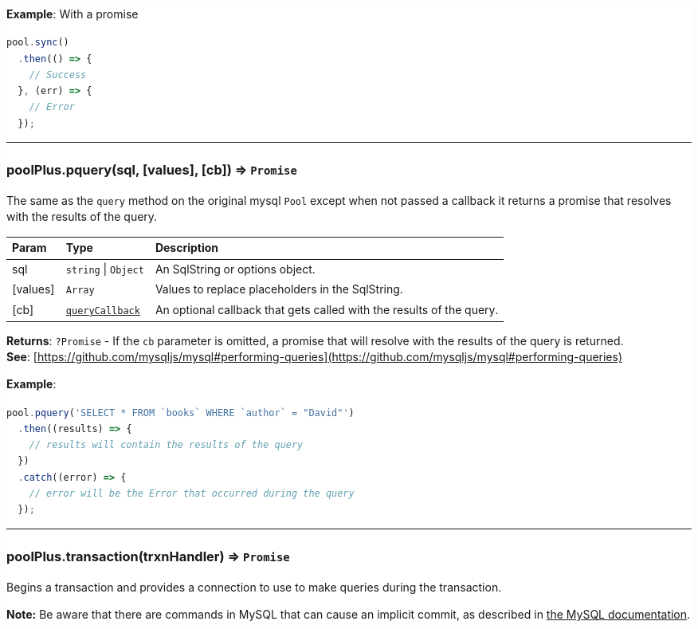 **Example**: With a promise
```js
pool.sync()
  .then(() => {
    // Success
  }, (err) => {
    // Error
  });
```


---

<a name="PoolPlus+pquery"></a>

### poolPlus.pquery(sql, [values], [cb]) ⇒ <code>Promise</code>
The same as the `query` method on the original mysql `Pool` except when not passed a
callback it returns a promise that resolves with the results of the query.


| Param | Type | Description |
|:--- |:--- |:--- |
| sql | <code>string</code> &#124; <code>Object</code> | An SqlString or options object. |
| [values] | <code>Array</code> | Values to replace placeholders in the SqlString. |
| [cb] | <code>[queryCallback](#module_mysql-plus..queryCallback)</code> | An optional callback that gets called with     the results of the query. |

**Returns**: <code>?Promise</code> - If the `cb` parameter is omitted, a promise that will resolve with the results
    of the query is returned.  
**See**: [https://github.com/mysqljs/mysql#performing-queries](https://github.com/mysqljs/mysql#performing-queries)

**Example**:
```js
pool.pquery('SELECT * FROM `books` WHERE `author` = "David"')
  .then((results) => {
    // results will contain the results of the query
  })
  .catch((error) => {
    // error will be the Error that occurred during the query
  });
```


---

<a name="PoolPlus+transaction"></a>

### poolPlus.transaction(trxnHandler) ⇒ <code>Promise</code>
Begins a transaction and provides a connection to use to make queries during the transaction.

__Note:__ Be aware that there are commands in MySQL that can cause an implicit commit, as described
in [the MySQL documentation](http://dev.mysql.com/doc/refman/5.5/en/implicit-commit.html).
